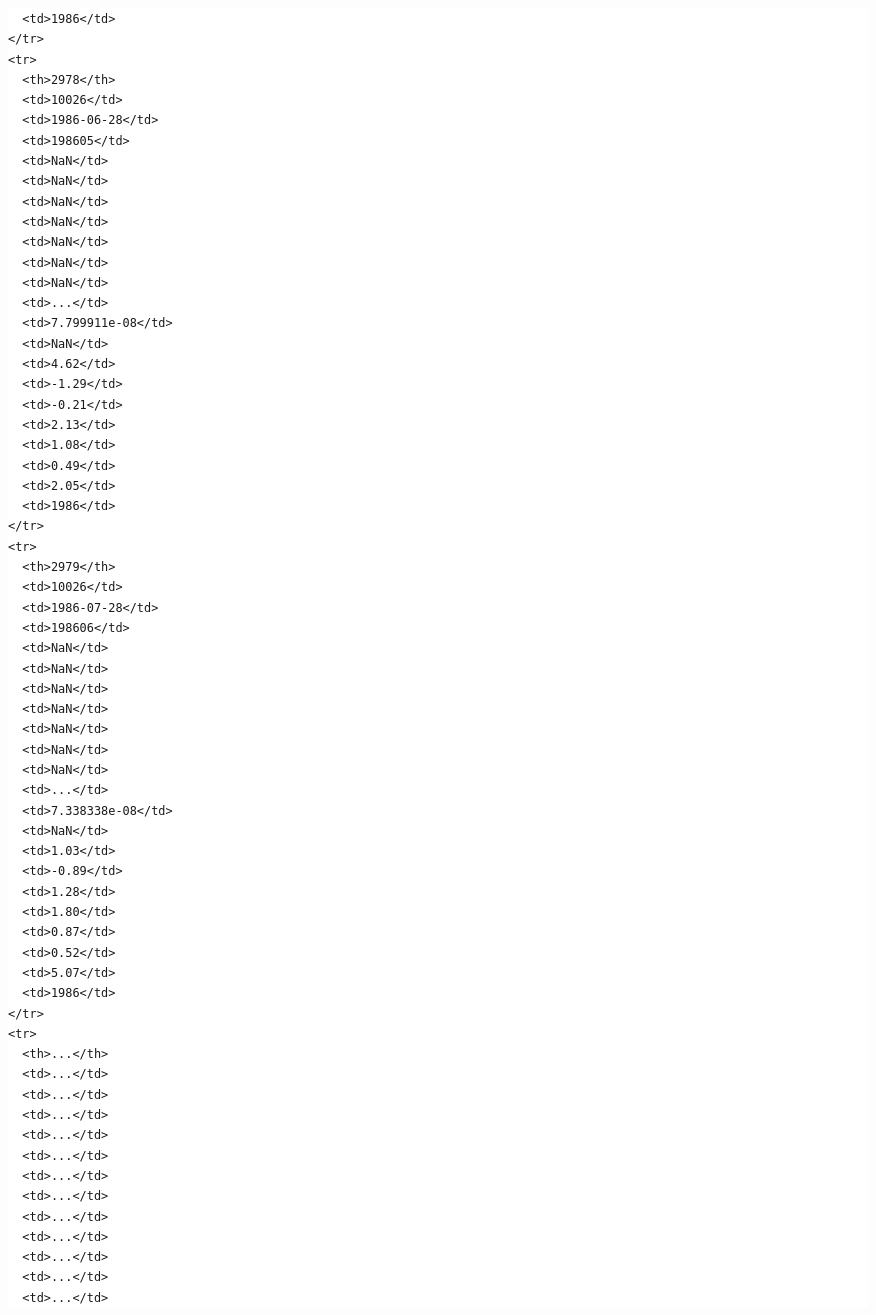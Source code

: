       <td>1986</td>
    </tr>
    <tr>
      <th>2978</th>
      <td>10026</td>
      <td>1986-06-28</td>
      <td>198605</td>
      <td>NaN</td>
      <td>NaN</td>
      <td>NaN</td>
      <td>NaN</td>
      <td>NaN</td>
      <td>NaN</td>
      <td>NaN</td>
      <td>...</td>
      <td>7.799911e-08</td>
      <td>NaN</td>
      <td>4.62</td>
      <td>-1.29</td>
      <td>-0.21</td>
      <td>2.13</td>
      <td>1.08</td>
      <td>0.49</td>
      <td>2.05</td>
      <td>1986</td>
    </tr>
    <tr>
      <th>2979</th>
      <td>10026</td>
      <td>1986-07-28</td>
      <td>198606</td>
      <td>NaN</td>
      <td>NaN</td>
      <td>NaN</td>
      <td>NaN</td>
      <td>NaN</td>
      <td>NaN</td>
      <td>NaN</td>
      <td>...</td>
      <td>7.338338e-08</td>
      <td>NaN</td>
      <td>1.03</td>
      <td>-0.89</td>
      <td>1.28</td>
      <td>1.80</td>
      <td>0.87</td>
      <td>0.52</td>
      <td>5.07</td>
      <td>1986</td>
    </tr>
    <tr>
      <th>...</th>
      <td>...</td>
      <td>...</td>
      <td>...</td>
      <td>...</td>
      <td>...</td>
      <td>...</td>
      <td>...</td>
      <td>...</td>
      <td>...</td>
      <td>...</td>
      <td>...</td>
      <td>...</td>